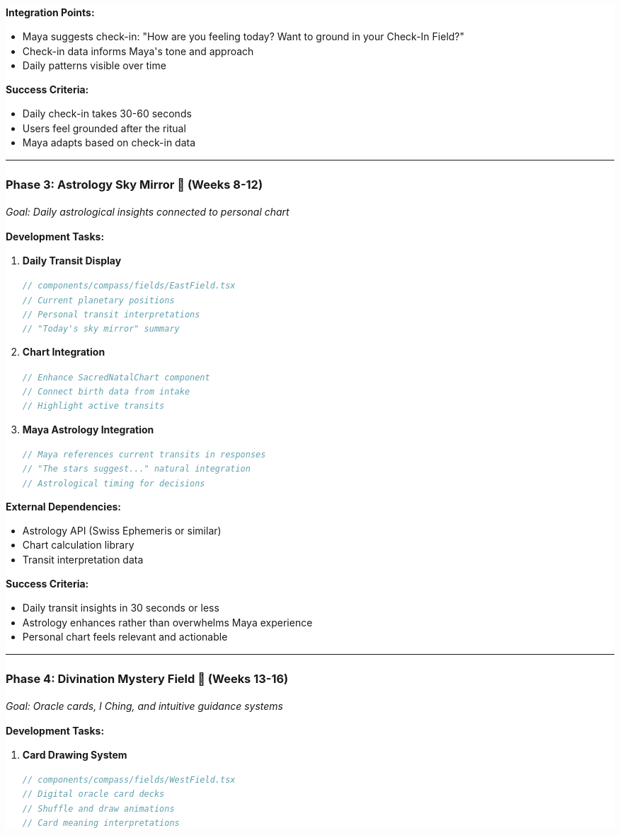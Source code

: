 **Integration Points:**
- Maya suggests check-in: "How are you feeling today? Want to ground in your Check-In Field?"
- Check-in data informs Maya's tone and approach
- Daily patterns visible over time

**Success Criteria:**
- Daily check-in takes 30-60 seconds
- Users feel grounded after the ritual
- Maya adapts based on check-in data

---

### **Phase 3: Astrology Sky Mirror** 🎯 (Weeks 8-12)
*Goal: Daily astrological insights connected to personal chart*

**Development Tasks:**
1. **Daily Transit Display**
   ```typescript
   // components/compass/fields/EastField.tsx
   // Current planetary positions
   // Personal transit interpretations
   // "Today's sky mirror" summary
   ```

2. **Chart Integration**
   ```typescript
   // Enhance SacredNatalChart component
   // Connect birth data from intake
   // Highlight active transits
   ```

3. **Maya Astrology Integration**
   ```typescript
   // Maya references current transits in responses  
   // "The stars suggest..." natural integration
   // Astrological timing for decisions
   ```

**External Dependencies:**
- Astrology API (Swiss Ephemeris or similar)
- Chart calculation library
- Transit interpretation data

**Success Criteria:**
- Daily transit insights in 30 seconds or less
- Astrology enhances rather than overwhelms Maya experience
- Personal chart feels relevant and actionable

---

### **Phase 4: Divination Mystery Field** 🎯 (Weeks 13-16)
*Goal: Oracle cards, I Ching, and intuitive guidance systems*

**Development Tasks:**
1. **Card Drawing System**
   ```typescript
   // components/compass/fields/WestField.tsx
   // Digital oracle card decks
   // Shuffle and draw animations
   // Card meaning interpretations
   ```
